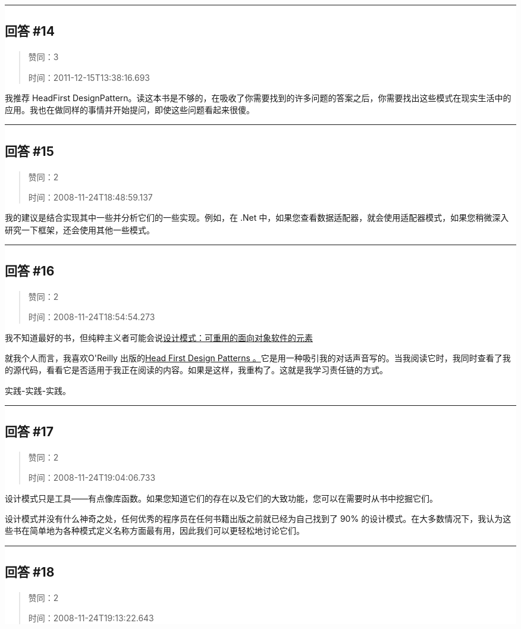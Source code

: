 * * *

## 回答 #14

> 赞同：3
> 
> 时间：2011-12-15T13:38:16.693

我推荐 HeadFirst DesignPattern。读这本书是不够的，在吸收了你需要找到的许多问题的答案之后，你需要找出这些模式在现实生活中的应用。我也在做同样的事情并开始提问，即使这些问题看起来很傻。

* * *

## 回答 #15

> 赞同：2
> 
> 时间：2008-11-24T18:48:59.137

我的建议是结合实现其中一些并分析它们的一些实现。例如，在 .Net 中，如果您查看数据适配器，就会使用适配器模式，如果您稍微深入研究一下框架，还会使用其他一些模式。

* * *

## 回答 #16

> 赞同：2
> 
> 时间：2008-11-24T18:54:54.273

我不知道最好的书，但纯粹主义者可能会说[设计模式：可重用的面向对象软件的元素](http://en.wikipedia.org/wiki/Design_Patterns)

就我个人而言，我喜欢O'Reilly 出版的[Head First Design Patterns 。](http://oreilly.com/catalog/9780596007126/)它是用一种吸引我的对话声音写的。当我阅读它时，我同时查看了我的源代码，看看它是否适用于我正在阅读的内容。如果是这样，我重构了。这就是我学习责任链的方式。

实践-实践-实践。

* * *

## 回答 #17

> 赞同：2
> 
> 时间：2008-11-24T19:04:06.733

设计模式只是工具——有点像库函数。如果您知道它们的存在以及它们的大致功能，您可以在需要时从书中挖掘它们。

设计模式并没有什么神奇之处，任何优秀的程序员在任何书籍出版之前就已经为自己找到了 90% 的设计模式。在大多数情况下，我认为这些书在简单地为各种模式定义名称方面最有用，因此我们可以更轻松地讨论它们。

* * *

## 回答 #18

> 赞同：2
> 
> 时间：2008-11-24T19:13:22.643
